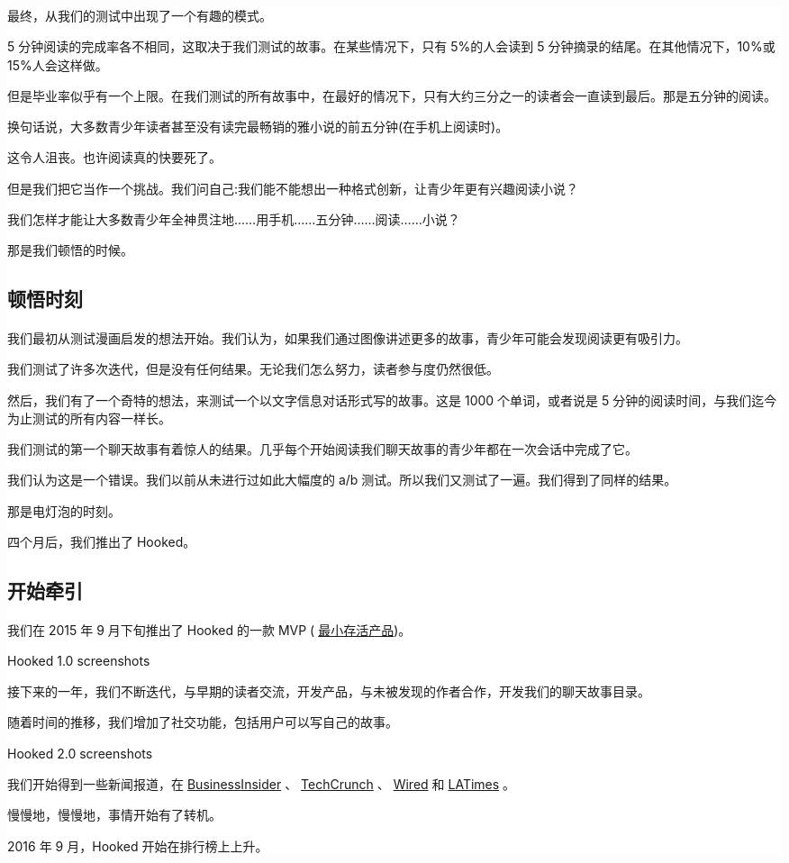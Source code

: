 最终，从我们的测试中出现了一个有趣的模式。

5 分钟阅读的完成率各不相同，这取决于我们测试的故事。在某些情况下，只有 5%的人会读到 5 分钟摘录的结尾。在其他情况下，10%或 15%人会这样做。

但是毕业率似乎有一个上限。在我们测试的所有故事中，在最好的情况下，只有大约三分之一的读者会一直读到最后。那是五分钟的阅读。

换句话说，大多数青少年读者甚至没有读完最畅销的雅小说的前五分钟(在手机上阅读时)。

这令人沮丧。也许阅读真的快要死了。

但是我们把它当作一个挑战。我们问自己:我们能不能想出一种格式创新，让青少年更有兴趣阅读小说？

我们怎样才能让大多数青少年全神贯注地……用手机……五分钟……阅读……小说？

那是我们顿悟的时候。

## **顿悟时刻**

我们最初从测试漫画启发的想法开始。我们认为，如果我们通过图像讲述更多的故事，青少年可能会发现阅读更有吸引力。

我们测试了许多次迭代，但是没有任何结果。无论我们怎么努力，读者参与度仍然很低。

然后，我们有了一个奇特的想法，来测试一个以文字信息对话形式写的故事。这是 1000 个单词，或者说是 5 分钟的阅读时间，与我们迄今为止测试的所有内容一样长。

我们测试的第一个聊天故事有着惊人的结果。几乎每个开始阅读我们聊天故事的青少年都在一次会话中完成了它。

我们认为这是一个错误。我们以前从未进行过如此大幅度的 a/b 测试。所以我们又测试了一遍。我们得到了同样的结果。

那是电灯泡的时刻。

四个月后，我们推出了 Hooked。

## **开始牵引**

我们在 2015 年 9 月下旬推出了 Hooked 的一款 MVP ( [最小存活产品](https://en.wikipedia.org/wiki/Minimum_viable_product))。



Hooked 1.0 screenshots



接下来的一年，我们不断迭代，与早期的读者交流，开发产品，与未被发现的作者合作，开发我们的聊天故事目录。

随着时间的推移，我们增加了社交功能，包括用户可以写自己的故事。



Hooked 2.0 screenshots



我们开始得到一些新闻报道，在 [BusinessInsider](http://www.businessinsider.com/hooked-brings-in-more-money-from-silicon-valley-investors-2016-1) 、 [TechCrunch](https://techcrunch.com/2016/04/07/hooked-2-0/) 、 [Wired](https://www.wired.com/2016/08/seeking-new-distribution-method-novelists-take-texting/) 和 [LATimes](http://www.latimes.com/entertainment/envelope/cotown/la-et-ct-hollywood-data-20160610-snap-htmlstory.html) 。

慢慢地，慢慢地，事情开始有了转机。

2016 年 9 月，Hooked 开始在排行榜上上升。

